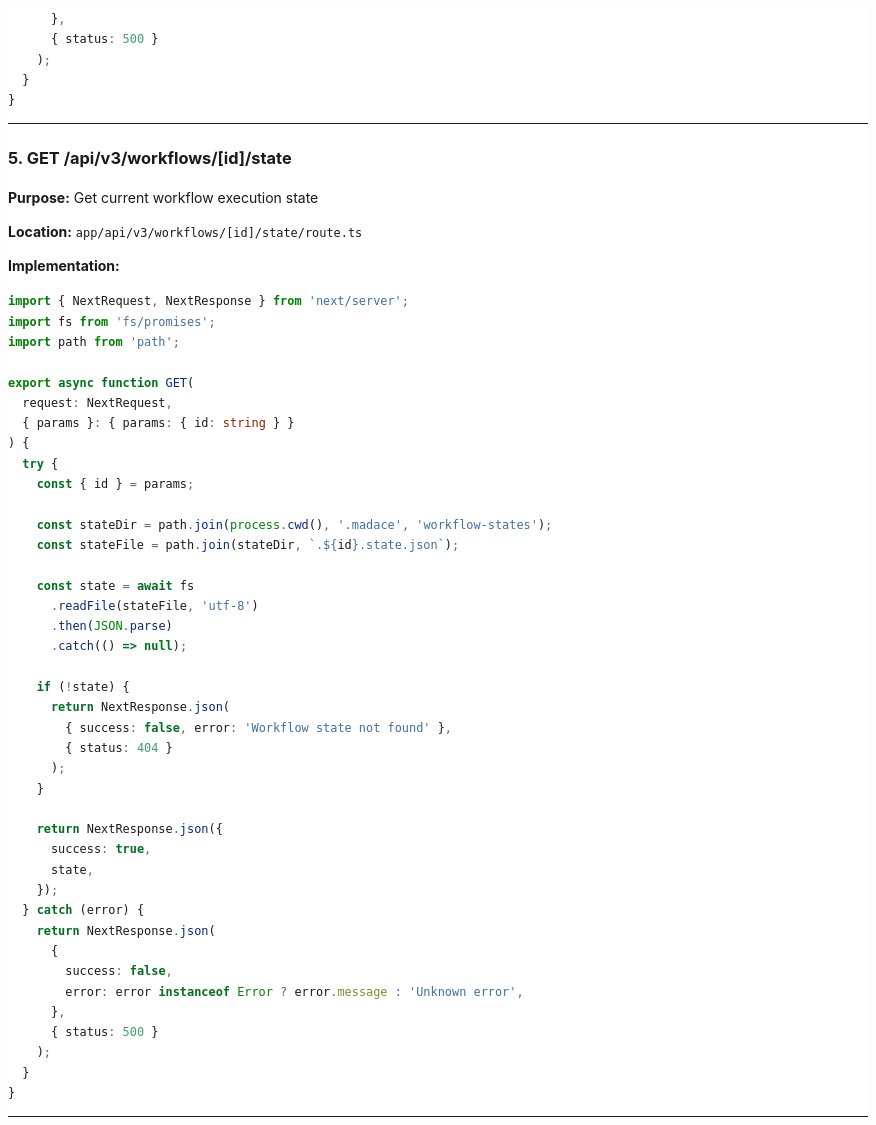 ```typescript
      },
      { status: 500 }
    );
  }
}
```

---

### 5. GET /api/v3/workflows/[id]/state

**Purpose:** Get current workflow execution state

**Location:** `app/api/v3/workflows/[id]/state/route.ts`

**Implementation:**
```typescript
import { NextRequest, NextResponse } from 'next/server';
import fs from 'fs/promises';
import path from 'path';

export async function GET(
  request: NextRequest,
  { params }: { params: { id: string } }
) {
  try {
    const { id } = params;

    const stateDir = path.join(process.cwd(), '.madace', 'workflow-states');
    const stateFile = path.join(stateDir, `.${id}.state.json`);

    const state = await fs
      .readFile(stateFile, 'utf-8')
      .then(JSON.parse)
      .catch(() => null);

    if (!state) {
      return NextResponse.json(
        { success: false, error: 'Workflow state not found' },
        { status: 404 }
      );
    }

    return NextResponse.json({
      success: true,
      state,
    });
  } catch (error) {
    return NextResponse.json(
      {
        success: false,
        error: error instanceof Error ? error.message : 'Unknown error',
      },
      { status: 500 }
    );
  }
}
```

---